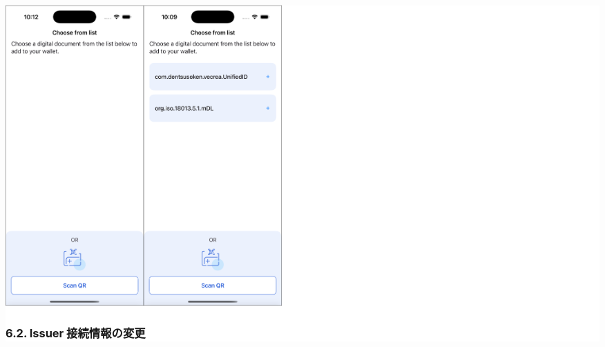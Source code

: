    <img src="./images/wallet.activate.skip.png" alt="Wallet activation skip" width="400" thumbnail="true" />

### 6.2. Issuer 接続情報の変更
